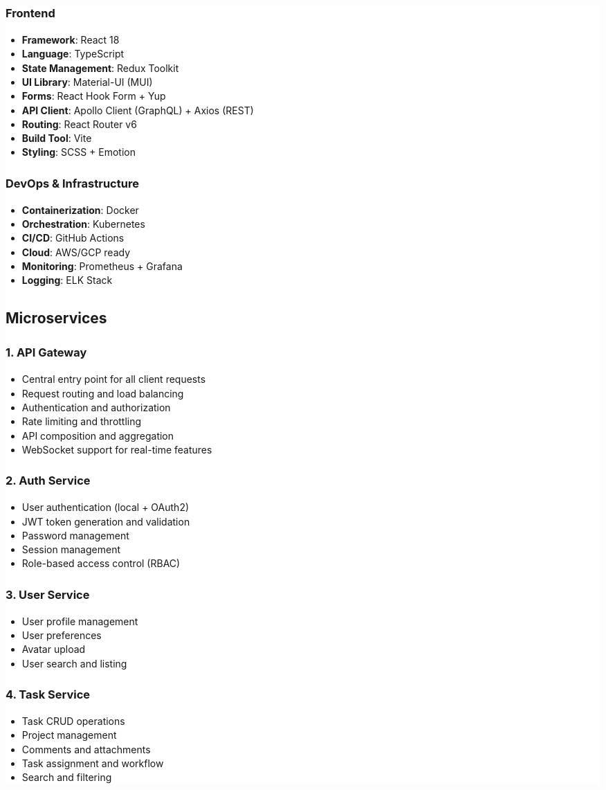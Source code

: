 ### Frontend
- **Framework**: React 18
- **Language**: TypeScript
- **State Management**: Redux Toolkit
- **UI Library**: Material-UI (MUI)
- **Forms**: React Hook Form + Yup
- **API Client**: Apollo Client (GraphQL) + Axios (REST)
- **Routing**: React Router v6
- **Build Tool**: Vite
- **Styling**: SCSS + Emotion

### DevOps & Infrastructure
- **Containerization**: Docker
- **Orchestration**: Kubernetes
- **CI/CD**: GitHub Actions
- **Cloud**: AWS/GCP ready
- **Monitoring**: Prometheus + Grafana
- **Logging**: ELK Stack

## Microservices

### 1. API Gateway
- Central entry point for all client requests
- Request routing and load balancing
- Authentication and authorization
- Rate limiting and throttling
- API composition and aggregation
- WebSocket support for real-time features

### 2. Auth Service
- User authentication (local + OAuth2)
- JWT token generation and validation
- Password management
- Session management
- Role-based access control (RBAC)

### 3. User Service
- User profile management
- User preferences
- Avatar upload
- User search and listing

### 4. Task Service
- Task CRUD operations
- Project management
- Comments and attachments
- Task assignment and workflow
- Search and filtering
